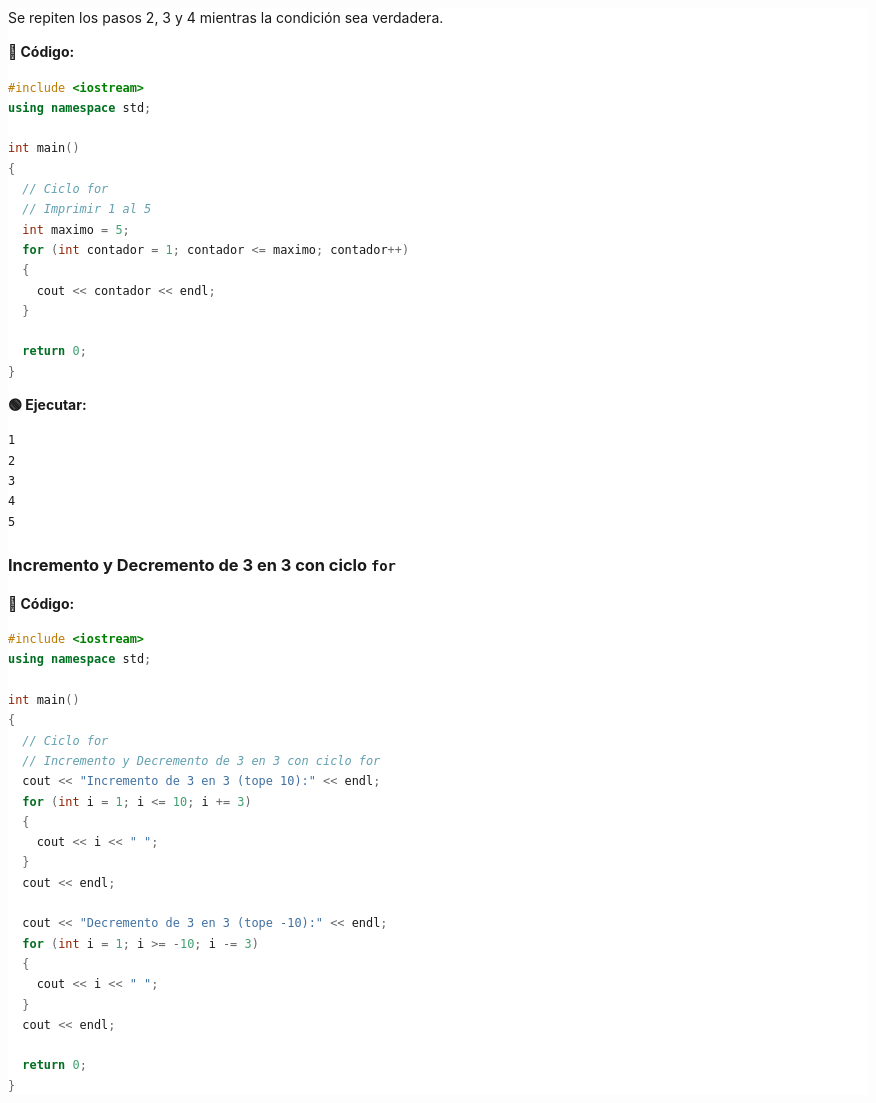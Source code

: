 Se repiten los pasos 2, 3 y 4 mientras la condición sea verdadera.

**📄 Código:**

```c++
#include <iostream>
using namespace std;

int main()
{
  // Ciclo for
  // Imprimir 1 al 5
  int maximo = 5;
  for (int contador = 1; contador <= maximo; contador++)
  {
    cout << contador << endl;
  }

  return 0;
}
```

**🟢 Ejecutar:**

```console
1
2
3
4
5
```

### Incremento y Decremento de 3 en 3 con ciclo `for`

**📄 Código:**

```c++
#include <iostream>
using namespace std;

int main()
{
  // Ciclo for
  // Incremento y Decremento de 3 en 3 con ciclo for
  cout << "Incremento de 3 en 3 (tope 10):" << endl;
  for (int i = 1; i <= 10; i += 3)
  {
    cout << i << " ";
  }
  cout << endl;

  cout << "Decremento de 3 en 3 (tope -10):" << endl;
  for (int i = 1; i >= -10; i -= 3)
  {
    cout << i << " ";
  }
  cout << endl;

  return 0;
}
```

